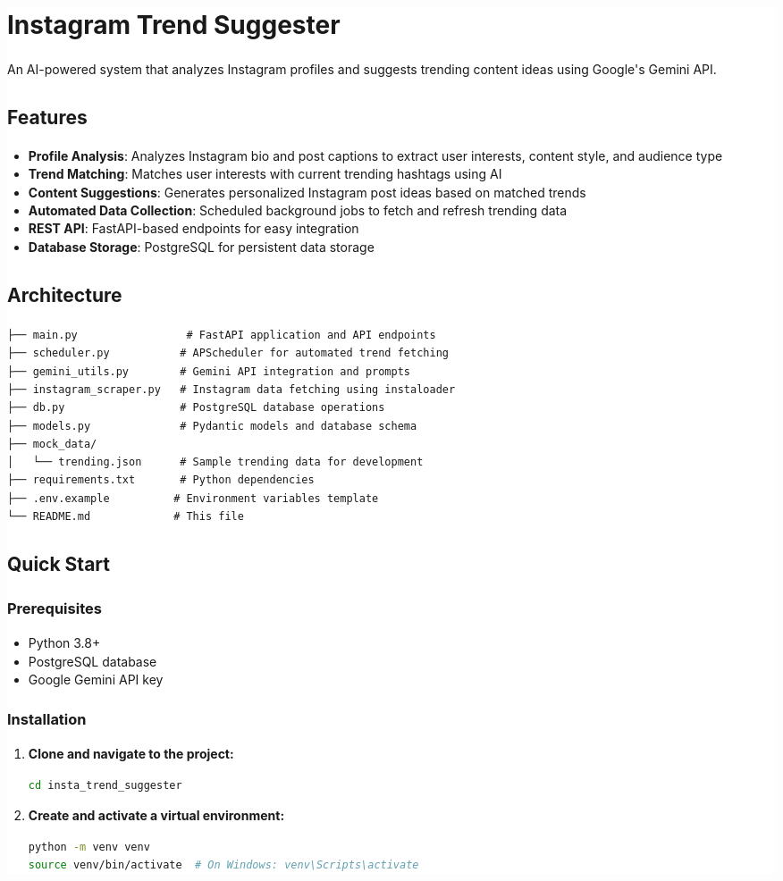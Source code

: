 # Instagram Trend Suggester

An AI-powered system that analyzes Instagram profiles and suggests trending content ideas using Google's Gemini API.

## Features

- **Profile Analysis**: Analyzes Instagram bio and post captions to extract user interests, content style, and audience type
- **Trend Matching**: Matches user interests with current trending hashtags using AI
- **Content Suggestions**: Generates personalized Instagram post ideas based on matched trends
- **Automated Data Collection**: Scheduled background jobs to fetch and refresh trending data
- **REST API**: FastAPI-based endpoints for easy integration
- **Database Storage**: PostgreSQL for persistent data storage

## Architecture

```
├── main.py                 # FastAPI application and API endpoints
├── scheduler.py           # APScheduler for automated trend fetching
├── gemini_utils.py        # Gemini API integration and prompts
├── instagram_scraper.py   # Instagram data fetching using instaloader
├── db.py                  # PostgreSQL database operations
├── models.py              # Pydantic models and database schema
├── mock_data/
│   └── trending.json      # Sample trending data for development
├── requirements.txt       # Python dependencies
├── .env.example          # Environment variables template
└── README.md             # This file
```

## Quick Start

### Prerequisites

- Python 3.8+
- PostgreSQL database
- Google Gemini API key

### Installation

1. **Clone and navigate to the project:**
   ```bash
   cd insta_trend_suggester
   ```

2. **Create and activate a virtual environment:**
   ```bash
   python -m venv venv
   source venv/bin/activate  # On Windows: venv\Scripts\activate
   ```
